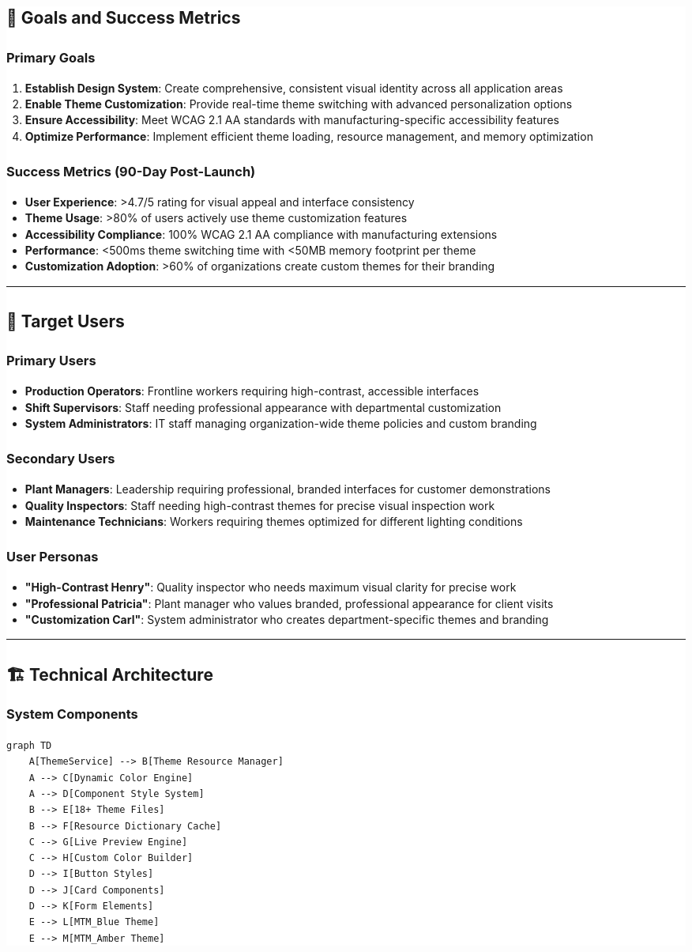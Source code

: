 
## 🚀 Goals and Success Metrics

### Primary Goals
1. **Establish Design System**: Create comprehensive, consistent visual identity across all application areas
2. **Enable Theme Customization**: Provide real-time theme switching with advanced personalization options
3. **Ensure Accessibility**: Meet WCAG 2.1 AA standards with manufacturing-specific accessibility features  
4. **Optimize Performance**: Implement efficient theme loading, resource management, and memory optimization

### Success Metrics (90-Day Post-Launch)
- **User Experience**: >4.7/5 rating for visual appeal and interface consistency
- **Theme Usage**: >80% of users actively use theme customization features
- **Accessibility Compliance**: 100% WCAG 2.1 AA compliance with manufacturing extensions
- **Performance**: <500ms theme switching time with <50MB memory footprint per theme
- **Customization Adoption**: >60% of organizations create custom themes for their branding

---

## 👥 Target Users

### Primary Users
- **Production Operators**: Frontline workers requiring high-contrast, accessible interfaces
- **Shift Supervisors**: Staff needing professional appearance with departmental customization
- **System Administrators**: IT staff managing organization-wide theme policies and custom branding

### Secondary Users  
- **Plant Managers**: Leadership requiring professional, branded interfaces for customer demonstrations
- **Quality Inspectors**: Staff needing high-contrast themes for precise visual inspection work
- **Maintenance Technicians**: Workers requiring themes optimized for different lighting conditions

### User Personas
- **"High-Contrast Henry"**: Quality inspector who needs maximum visual clarity for precise work
- **"Professional Patricia"**: Plant manager who values branded, professional appearance for client visits
- **"Customization Carl"**: System administrator who creates department-specific themes and branding

---

## 🏗️ Technical Architecture

### System Components
```mermaid
graph TD
    A[ThemeService] --> B[Theme Resource Manager]
    A --> C[Dynamic Color Engine]
    A --> D[Component Style System]
    B --> E[18+ Theme Files]
    B --> F[Resource Dictionary Cache]
    C --> G[Live Preview Engine]  
    C --> H[Custom Color Builder]
    D --> I[Button Styles]
    D --> J[Card Components]
    D --> K[Form Elements]
    E --> L[MTM_Blue Theme]
    E --> M[MTM_Amber Theme]
```